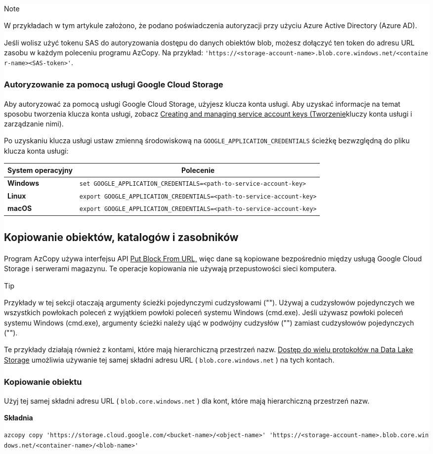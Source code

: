 > [!NOTE] 
> W przykładach w tym artykule założono, że podano poświadczenia autoryzacji przy użyciu Azure Active Directory (Azure AD).
>
> Jeśli wolisz użyć tokenu SAS do autoryzowania dostępu do danych obiektów blob, możesz dołączyć ten token do adresu URL zasobu w każdym poleceniu programu AzCopy. Na przykład: `'https://<storage-account-name>.blob.core.windows.net/<container-name><SAS-token>'`.

### <a name="authorize-with-google-cloud-storage"></a>Autoryzowanie za pomocą usługi Google Cloud Storage

Aby autoryzować za pomocą usługi Google Cloud Storage, użyjesz klucza konta usługi. Aby uzyskać informacje na temat sposobu tworzenia klucza konta usługi, zobacz [Creating and managing service account keys (Tworzenie](https://cloud.google.com/iam/docs/creating-managing-service-account-keys)kluczy konta usługi i zarządzanie nimi).

Po uzyskaniu klucza usługi ustaw zmienną środowiskową na `GOOGLE_APPLICATION_CREDENTIALS` ścieżkę bezwzględną do pliku klucza konta usługi:

| System operacyjny | Polecenie  |
|--------|-----------|
| **Windows** | `set GOOGLE_APPLICATION_CREDENTIALS=<path-to-service-account-key>` |
| **Linux** | `export GOOGLE_APPLICATION_CREDENTIALS=<path-to-service-account-key>` |
| **macOS** | `export GOOGLE_APPLICATION_CREDENTIALS=<path-to-service-account-key>` |

## <a name="copy-objects-directories-and-buckets"></a>Kopiowanie obiektów, katalogów i zasobników

Program AzCopy używa interfejsu API [Put Block From URL,](/rest/api/storageservices/put-block-from-url) więc dane są kopiowane bezpośrednio między usługą Google Cloud Storage i serwerami magazynu. Te operacje kopiowania nie używają przepustowości sieci komputera.

> [!TIP]
> Przykłady w tej sekcji otaczają argumenty ścieżki pojedynczymi cudzysłowami (""). Używaj a cudzysłowów pojedynczych we wszystkich powłokach poleceń z wyjątkiem powłoki poleceń systemu Windows (cmd.exe). Jeśli używasz powłoki poleceń systemu Windows (cmd.exe), argumenty ścieżki należy ująć w podwójny cudzysłów ("") zamiast cudzysłowów pojedynczych ("").

 Te przykłady działają również z kontami, które mają hierarchiczną przestrzeń nazw. [Dostęp do wielu protokołów na Data Lake Storage](../blobs/data-lake-storage-multi-protocol-access.md) umożliwia używanie tej samej składni adresu URL ( `blob.core.windows.net` ) na tych kontach. 

### <a name="copy-an-object"></a>Kopiowanie obiektu

Użyj tej samej składni adresu URL ( `blob.core.windows.net` ) dla kont, które mają hierarchiczną przestrzeń nazw.

**Składnia**

`azcopy copy 'https://storage.cloud.google.com/<bucket-name>/<object-name>' 'https://<storage-account-name>.blob.core.windows.net/<container-name>/<blob-name>'`
